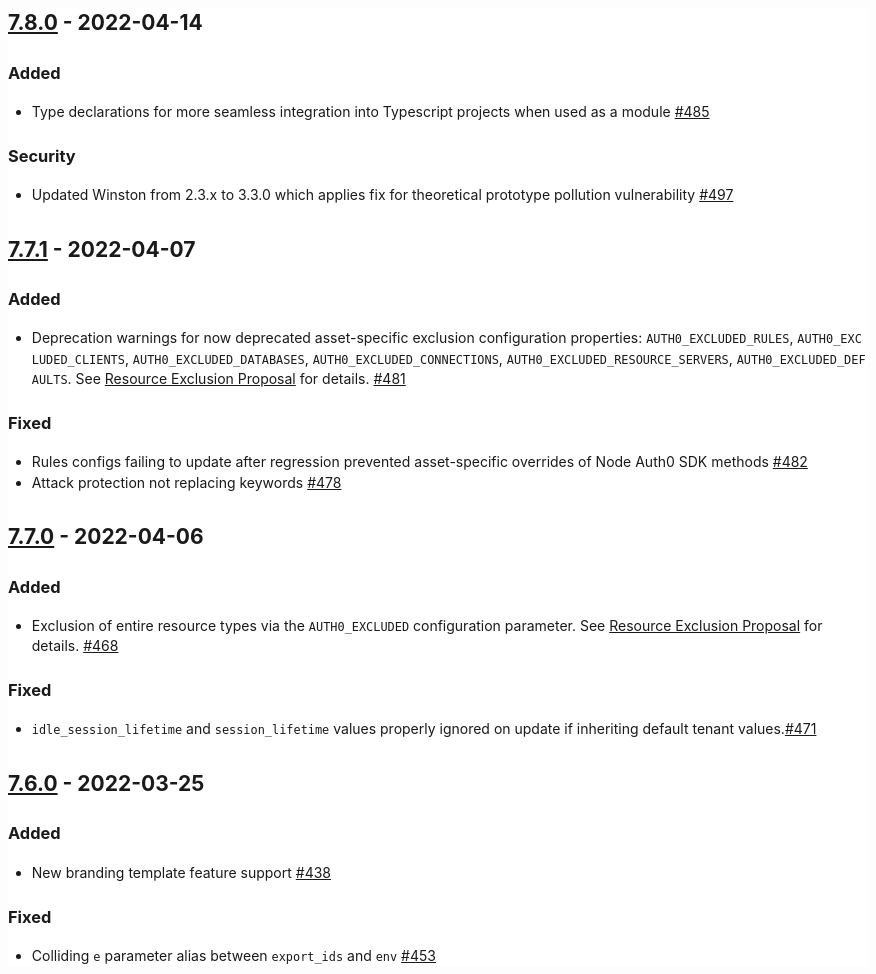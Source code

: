 ## [7.8.0] - 2022-04-14

### Added

- Type declarations for more seamless integration into Typescript projects when used as a module [#485]

### Security

- Updated Winston from 2.3.x to 3.3.0 which applies fix for theoretical prototype pollution vulnerability [#497]

## [7.7.1] - 2022-04-07

### Added

- Deprecation warnings for now deprecated asset-specific exclusion configuration properties: `AUTH0_EXCLUDED_RULES`, `AUTH0_EXCLUDED_CLIENTS`, `AUTH0_EXCLUDED_DATABASES`, `AUTH0_EXCLUDED_CONNECTIONS`, `AUTH0_EXCLUDED_RESOURCE_SERVERS`, `AUTH0_EXCLUDED_DEFAULTS`. See [Resource Exclusion Proposal](https://github.com/auth0/auth0-deploy-cli/issues/451#user-content-deprecated-exclusion-props) for details. [#481]

### Fixed

- Rules configs failing to update after regression prevented asset-specific overrides of Node Auth0 SDK methods [#482]
- Attack protection not replacing keywords [#478]

## [7.7.0] - 2022-04-06

### Added

- Exclusion of entire resource types via the `AUTH0_EXCLUDED` configuration parameter. See [Resource Exclusion Proposal](https://github.com/auth0/auth0-deploy-cli/issues/451) for details. [#468]

### Fixed

- `idle_session_lifetime` and `session_lifetime` values properly ignored on update if inheriting default tenant values.[#471]

## [7.6.0] - 2022-03-25

### Added

- New branding template feature support [#438]

### Fixed

- Colliding `e` parameter alias between `export_ids` and `env` [#453]


[#52]: https://github.com/auth0/auth0-deploy-cli/issues/52
[#57]: https://github.com/auth0/auth0-deploy-cli/issues/57
[#61]: https://github.com/auth0/auth0-deploy-cli/issues/61
[#76]: https://github.com/auth0/auth0-deploy-cli/issues/76
[#80]: https://github.com/auth0/auth0-deploy-cli/issues/80
[#82]: https://github.com/auth0/auth0-deploy-cli/issues/82
[#89]: https://github.com/auth0/auth0-deploy-cli/issues/89
[#90]: https://github.com/auth0/auth0-deploy-cli/issues/90
[#92]: https://github.com/auth0/auth0-deploy-cli/issues/92
[#95]: https://github.com/auth0/auth0-deploy-cli/issues/95
[#102]: https://github.com/auth0/auth0-deploy-cli/issues/102
[#104]: https://github.com/auth0/auth0-deploy-cli/issues/104
[#107]: https://github.com/auth0/auth0-deploy-cli/issues/107
[#108]: https://github.com/auth0/auth0-deploy-cli/issues/108
[#124]: https://github.com/auth0/auth0-deploy-cli/issues/124
[#138]: https://github.com/auth0/auth0-deploy-cli/issues/138
[#215]: https://github.com/auth0/auth0-deploy-cli/issues/215
[#236]: https://github.com/auth0/auth0-deploy-cli/issues/236
[#242]: https://github.com/auth0/auth0-deploy-cli/issues/242
[#247]: https://github.com/auth0/auth0-deploy-cli/issues/247
[#278]: https://github.com/auth0/auth0-deploy-cli/issues/278
[#281]: https://github.com/auth0/auth0-deploy-cli/issues/281
[#287]: https://github.com/auth0/auth0-deploy-cli/issues/287
[#289]: https://github.com/auth0/auth0-deploy-cli/issues/289
[#291]: https://github.com/auth0/auth0-deploy-cli/issues/291
[#309]: https://github.com/auth0/auth0-deploy-cli/issues/309
[#356]: https://github.com/auth0/auth0-deploy-cli/issues/356
[#361]: https://github.com/auth0/auth0-deploy-cli/issues/361
[#364]: https://github.com/auth0/auth0-deploy-cli/issues/364
[#367]: https://github.com/auth0/auth0-deploy-cli/issues/367
[#379]: https://github.com/auth0/auth0-deploy-cli/issues/379
[#388]: https://github.com/auth0/auth0-deploy-cli/issues/388
[#400]: https://github.com/auth0/auth0-deploy-cli/issues/400
[#401]: https://github.com/auth0/auth0-deploy-cli/issues/401
[#403]: https://github.com/auth0/auth0-deploy-cli/issues/403
[#406]: https://github.com/auth0/auth0-deploy-cli/issues/406
[#408]: https://github.com/auth0/auth0-deploy-cli/issues/408
[#412]: https://github.com/auth0/auth0-deploy-cli/issues/412
[#416]: https://github.com/auth0/auth0-deploy-cli/issues/416
[#421]: https://github.com/auth0/auth0-deploy-cli/issues/421
[#428]: https://github.com/auth0/auth0-deploy-cli/issues/428
[#430]: https://github.com/auth0/auth0-deploy-cli/issues/430
[#432]: https://github.com/auth0/auth0-deploy-cli/issues/432
[#436]: https://github.com/auth0/auth0-deploy-cli/issues/436
[#438]: https://github.com/auth0/auth0-deploy-cli/issues/438
[#453]: https://github.com/auth0/auth0-deploy-cli/issues/453
[#468]: https://github.com/auth0/auth0-deploy-cli/issues/468
[#471]: https://github.com/auth0/auth0-deploy-cli/issues/471
[#478]: https://github.com/auth0/auth0-deploy-cli/issues/478
[#481]: https://github.com/auth0/auth0-deploy-cli/issues/481
[#482]: https://github.com/auth0/auth0-deploy-cli/issues/482
[#485]: https://github.com/auth0/auth0-deploy-cli/issues/485
[#495]: https://github.com/auth0/auth0-deploy-cli/issues/495
[#497]: https://github.com/auth0/auth0-deploy-cli/issues/497
[#504]: https://github.com/auth0/auth0-deploy-cli/issues/504
[#505]: https://github.com/auth0/auth0-deploy-cli/issues/505
[#509]: https://github.com/auth0/auth0-deploy-cli/issues/509
[#512]: https://github.com/auth0/auth0-deploy-cli/issues/512
[#517]: https://github.com/auth0/auth0-deploy-cli/issues/517
[#524]: https://github.com/auth0/auth0-deploy-cli/issues/524
[#526]: https://github.com/auth0/auth0-deploy-cli/issues/526
[#527]: https://github.com/auth0/auth0-deploy-cli/issues/527
[#530]: https://github.com/auth0/auth0-deploy-cli/issues/530
[#532]: https://github.com/auth0/auth0-deploy-cli/issues/532
[#541]: https://github.com/auth0/auth0-deploy-cli/issues/541
[#542]: https://github.com/auth0/auth0-deploy-cli/issues/542
[#545]: https://github.com/auth0/auth0-deploy-cli/issues/545
[#553]: https://github.com/auth0/auth0-deploy-cli/issues/553
[#554]: https://github.com/auth0/auth0-deploy-cli/issues/554
[#563]: https://github.com/auth0/auth0-deploy-cli/issues/563
[#577]: https://github.com/auth0/auth0-deploy-cli/issues/577
[#590]: https://github.com/auth0/auth0-deploy-cli/issues/590
[#591]: https://github.com/auth0/auth0-deploy-cli/issues/591
[#592]: https://github.com/auth0/auth0-deploy-cli/issues/592
[#597]: https://github.com/auth0/auth0-deploy-cli/issues/597
[#603]: https://github.com/auth0/auth0-deploy-cli/issues/603
[#617]: https://github.com/auth0/auth0-deploy-cli/issues/617
[#626]: https://github.com/auth0/auth0-deploy-cli/issues/626
[#629]: https://github.com/auth0/auth0-deploy-cli/issues/629
[#630]: https://github.com/auth0/auth0-deploy-cli/issues/630
[#638]: https://github.com/auth0/auth0-deploy-cli/issues/638
[#660]: https://github.com/auth0/auth0-deploy-cli/issues/660
[unreleased]: https://github.com/auth0/auth0-deploy-cli/compare/v7.15.0...HEAD
[7.15.0]: https://github.com/auth0/auth0-deploy-cli/compare/v7.14.3...v7.15.0
[7.14.3]: https://github.com/auth0/auth0-deploy-cli/compare/v7.14.2...v7.14.3
[7.14.2]: https://github.com/auth0/auth0-deploy-cli/compare/v7.14.1...v7.14.2
[7.14.1]: https://github.com/auth0/auth0-deploy-cli/compare/v7.14.0...v7.14.1
[7.14.0]: https://github.com/auth0/auth0-deploy-cli/compare/v7.13.1...v7.14.0
[7.13.1]: https://github.com/auth0/auth0-deploy-cli/compare/v7.13.0...v7.13.1
[7.13.0]: https://github.com/auth0/auth0-deploy-cli/compare/v7.12.3...v7.13.0
[7.12.3]: https://github.com/auth0/auth0-deploy-cli/compare/v7.12.2...v7.12.3
[7.12.2]: https://github.com/auth0/auth0-deploy-cli/compare/v7.12.1...v7.12.2
[7.12.1]: https://github.com/auth0/auth0-deploy-cli/compare/v7.12.0...v7.12.1
[7.12.0]: https://github.com/auth0/auth0-deploy-cli/compare/v7.11.1...v7.12.0
[7.11.1]: https://github.com/auth0/auth0-deploy-cli/compare/v7.11.0...v7.11.1
[7.11.0]: https://github.com/auth0/auth0-deploy-cli/compare/v7.10.0...v7.11.0
[7.10.0]: https://github.com/auth0/auth0-deploy-cli/compare/v7.9.0...v7.10.0
[7.9.0]: https://github.com/auth0/auth0-deploy-cli/compare/v7.8.0...v7.9.0
[7.8.0]: https://github.com/auth0/auth0-deploy-cli/compare/v7.7.1...v7.8.0
[7.7.1]: https://github.com/auth0/auth0-deploy-cli/compare/v7.7.0...v7.7.1
[7.7.0]: https://github.com/auth0/auth0-deploy-cli/compare/v7.6.0...v7.7.0
[7.6.0]: https://github.com/auth0/auth0-deploy-cli/compare/v7.5.2...v7.6.0
[7.5.2]: https://github.com/auth0/auth0-deploy-cli/compare/v7.5.1...v7.5.2
[7.5.1]: https://github.com/auth0/auth0-deploy-cli/compare/v7.5.0...v7.5.1
[7.5.0]: https://github.com/auth0/auth0-deploy-cli/compare/v7.4.0...v7.5.0
[7.4.0]: https://github.com/auth0/auth0-deploy-cli/compare/v7.3.7...v7.4.0
[7.3.7]: https://github.com/auth0/auth0-deploy-cli/compare/v7.3.6...v7.3.7
[7.3.6]: https://github.com/auth0/auth0-deploy-cli/compare/v7.3.5...v7.3.6
[7.3.5]: https://github.com/auth0/auth0-deploy-cli/compare/v7.3.4...v7.3.5
[7.3.4]: https://github.com/auth0/auth0-deploy-cli/compare/v7.3.3...v7.3.4
[7.3.3]: https://github.com/auth0/auth0-deploy-cli/compare/v7.3.2...v7.3.3
[7.3.2]: https://github.com/auth0/auth0-deploy-cli/compare/v7.3.1...v7.3.2
[7.3.1]: https://github.com/auth0/auth0-deploy-cli/compare/v7.3.0...v7.3.1
[7.3.0]: https://github.com/auth0/auth0-deploy-cli/compare/v7.2.1...v7.3.0
[7.2.1]: https://github.com/auth0/auth0-deploy-cli/compare/v7.2.0...v7.2.1
[7.2.0]: https://github.com/auth0/auth0-deploy-cli/compare/v7.1.1...v7.2.0
[7.1.1]: https://github.com/auth0/auth0-deploy-cli/compare/v7.1.0...v7.1.1
[7.1.0]: https://github.com/auth0/auth0-deploy-cli/compare/v7.0.0...v7.1.0
[7.0.0]: https://github.com/auth0/auth0-deploy-cli/compare/v6.0.0...v7.0.0
[6.0.0]: https://github.com/auth0/auth0-deploy-cli/compare/v5.5.7...v6.0.0
[5.5.7]: https://github.com/auth0/auth0-deploy-cli/compare/v5.5.6...v5.5.7
[5.5.6]: https://github.com/auth0/auth0-deploy-cli/compare/v5.5.5...v5.5.6
[5.5.5]: https://github.com/auth0/auth0-deploy-cli/compare/v5.5.4...v5.5.5
[5.5.4]: https://github.com/auth0/auth0-deploy-cli/compare/v5.5.3...v5.5.4
[5.5.3]: https://github.com/auth0/auth0-deploy-cli/compare/v5.5.2...v5.5.3
[5.5.2]: https://github.com/auth0/auth0-deploy-cli/compare/v5.5.1...v5.5.2
[5.5.1]: https://github.com/auth0/auth0-deploy-cli/compare/v5.5.0...v5.5.1
[5.5.0]: https://github.com/auth0/auth0-deploy-cli/compare/v5.3.2...v5.5.0
[5.3.2]: https://github.com/auth0/auth0-deploy-cli/compare/v5.3.1...v5.3.2
[5.3.1]: https://github.com/auth0/auth0-deploy-cli/compare/v5.3.0...v5.3.1
[5.3.0]: https://github.com/auth0/auth0-deploy-cli/compare/v5.2.1...v5.3.0
[5.2.1]: https://github.com/auth0/auth0-deploy-cli/compare/v5.2.0...v5.2.1
[5.2.0]: https://github.com/auth0/auth0-deploy-cli/compare/v5.1.6...v5.2.0
[5.1.6]: https://github.com/auth0/auth0-deploy-cli/compare/v5.1.5...v5.1.6
[5.1.5]: https://github.com/auth0/auth0-deploy-cli/compare/v5.1.4...v5.1.5
[5.1.4]: https://github.com/auth0/auth0-deploy-cli/compare/v5.1.3...v5.1.4
[5.1.3]: https://github.com/auth0/auth0-deploy-cli/compare/v5.1.3...v5.1.3
[5.1.3]: https://github.com/auth0/auth0-deploy-cli/compare/v5.1.0...v5.1.3
[5.1.0]: https://github.com/auth0/auth0-deploy-cli/compare/v5.0.0...v5.1.0
[5.0.0]: https://github.com/auth0/auth0-deploy-cli/compare/v4.3.1...v5.0.0
[4.3.1]: https://github.com/auth0/auth0-deploy-cli/compare/v4.3.0...v4.3.1
[4.3.0]: https://github.com/auth0/auth0-deploy-cli/compare/v4.2.2...v4.3.0
[4.2.2]: https://github.com/auth0/auth0-deploy-cli/compare/v4.2.1...v4.2.2
[4.2.1]: https://github.com/auth0/auth0-deploy-cli/compare/v4.2.0...v4.2.1
[4.2.0]: https://github.com/auth0/auth0-deploy-cli/compare/v4.1.0...v4.2.0
[4.1.0]: https://github.com/auth0/auth0-deploy-cli/compare/v4.0.3...v4.1.0
[4.0.3]: https://github.com/auth0/auth0-deploy-cli/compare/v4.0.2...v4.0.3
[4.0.2]: https://github.com/auth0/auth0-deploy-cli/compare/v4.0.1...v4.0.2
[4.0.1]: https://github.com/auth0/auth0-deploy-cli/compare/v4.0.0...v4.0.1
[4.0.0]: https://github.com/auth0/auth0-deploy-cli/compare/v3.6.7...v4.0.0
[3.6.7]: https://github.com/auth0/auth0-deploy-cli/compare/v3.6.5...v3.6.7
[3.6.5]: https://github.com/auth0/auth0-deploy-cli/compare/v3.6.4...v3.6.5
[3.6.4]: https://github.com/auth0/auth0-deploy-cli/compare/v3.6.3...v3.6.4
[3.6.3]: https://github.com/auth0/auth0-deploy-cli/compare/v3.6.2...v3.6.3
[3.6.2]: https://github.com/auth0/auth0-deploy-cli/compare/v3.6.1...v3.6.2
[3.6.1]: https://github.com/auth0/auth0-deploy-cli/compare/v3.6.0...v3.6.1
[3.6.0]: https://github.com/auth0/auth0-deploy-cli/compare/v3.5.0...v3.6.0
[3.5.0]: https://github.com/auth0/auth0-deploy-cli/compare/v3.4.0...v3.5.0
[3.4.0]: https://github.com/auth0/auth0-deploy-cli/compare/v3.3.2...v3.4.0
[3.3.2]: https://github.com/auth0/auth0-deploy-cli/compare/v3.3.1...v3.3.2
[3.3.1]: https://github.com/auth0/auth0-deploy-cli/compare/v3.3.0...v3.3.1
[3.3.0]: https://github.com/auth0/auth0-deploy-cli/compare/v3.2.0...v3.3.0
[3.2.0]: https://github.com/auth0/auth0-deploy-cli/compare/v3.1.3...v3.2.0
[3.1.3]: https://github.com/auth0/auth0-deploy-cli/compare/v3.1.2...v3.1.3
[3.1.2]: https://github.com/auth0/auth0-deploy-cli/compare/v3.1.1...v3.1.2
[3.1.1]: https://github.com/auth0/auth0-deploy-cli/compare/v3.1.0...v3.1.1
[3.1.0]: https://github.com/auth0/auth0-deploy-cli/compare/v3.0.2...v3.1.0
[3.0.2]: https://github.com/auth0/auth0-deploy-cli/compare/v3.0.1...v3.0.2
[3.0.1]: https://github.com/auth0/auth0-deploy-cli/compare/v3.0.0...v3.0.1
[3.0.0]: https://github.com/auth0/auth0-deploy-cli/compare/v2.3.3...v3.0.0
[2.3.3]: https://github.com/auth0/auth0-deploy-cli/compare/v2.3.2...v2.3.3
[2.3.2]: https://github.com/auth0/auth0-deploy-cli/compare/v2.3.1...v2.3.2
[2.3.1]: https://github.com/auth0/auth0-deploy-cli/compare/v2.3.0...v2.3.1
[2.3.0]: https://github.com/auth0/auth0-deploy-cli/compare/v2.2.5...v2.3.0
[2.2.5]: https://github.com/auth0/auth0-deploy-cli/compare/v2.2.4...v2.2.5
[2.2.4]: https://github.com/auth0/auth0-deploy-cli/compare/v2.2.0...v2.2.4